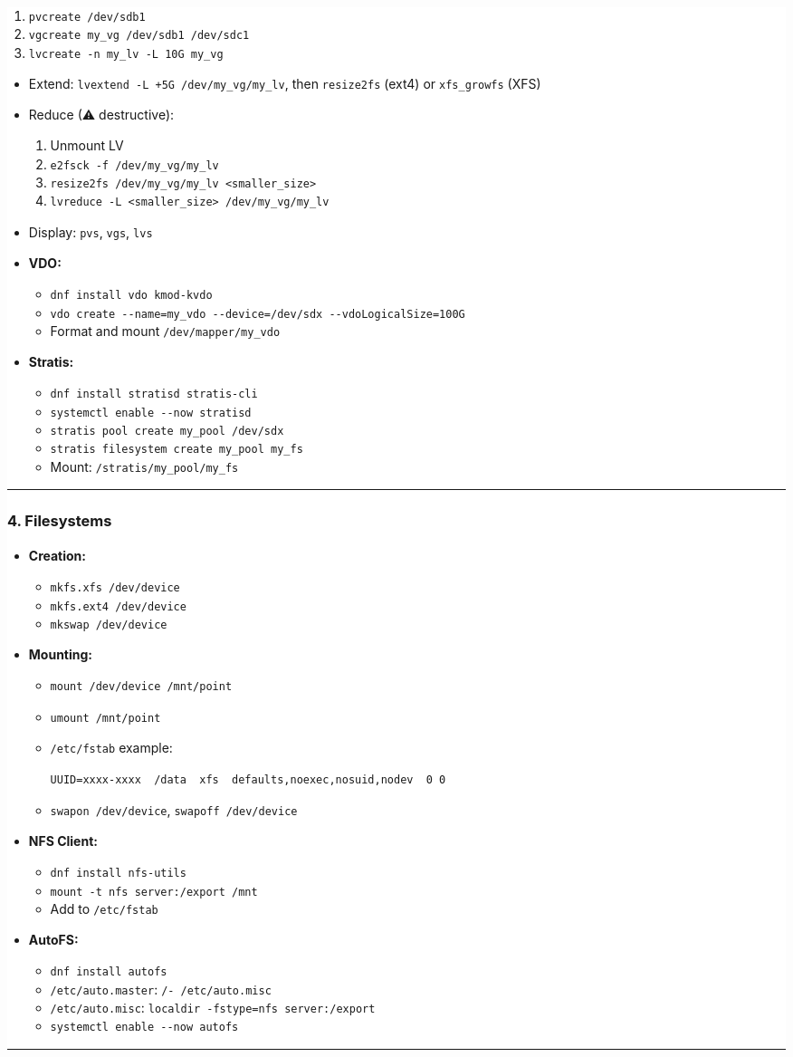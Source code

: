   1. `pvcreate /dev/sdb1`
  2. `vgcreate my_vg /dev/sdb1 /dev/sdc1`
  3. `lvcreate -n my_lv -L 10G my_vg`

  * Extend: `lvextend -L +5G /dev/my_vg/my_lv`, then `resize2fs` (ext4) or `xfs_growfs` (XFS)
  * Reduce (⚠ destructive):

    1. Unmount LV
    2. `e2fsck -f /dev/my_vg/my_lv`
    3. `resize2fs /dev/my_vg/my_lv <smaller_size>`
    4. `lvreduce -L <smaller_size> /dev/my_vg/my_lv`
  * Display: `pvs`, `vgs`, `lvs`

* **VDO:**

  * `dnf install vdo kmod-kvdo`
  * `vdo create --name=my_vdo --device=/dev/sdx --vdoLogicalSize=100G`
  * Format and mount `/dev/mapper/my_vdo`

* **Stratis:**

  * `dnf install stratisd stratis-cli`
  * `systemctl enable --now stratisd`
  * `stratis pool create my_pool /dev/sdx`
  * `stratis filesystem create my_pool my_fs`
  * Mount: `/stratis/my_pool/my_fs`

---

### **4. Filesystems**

* **Creation:**

  * `mkfs.xfs /dev/device`
  * `mkfs.ext4 /dev/device`
  * `mkswap /dev/device`

* **Mounting:**

  * `mount /dev/device /mnt/point`
  * `umount /mnt/point`
  * `/etc/fstab` example:

    ```
    UUID=xxxx-xxxx  /data  xfs  defaults,noexec,nosuid,nodev  0 0
    ```
  * `swapon /dev/device`, `swapoff /dev/device`

* **NFS Client:**

  * `dnf install nfs-utils`
  * `mount -t nfs server:/export /mnt`
  * Add to `/etc/fstab`

* **AutoFS:**

  * `dnf install autofs`
  * `/etc/auto.master`: `/- /etc/auto.misc`
  * `/etc/auto.misc`: `localdir -fstype=nfs server:/export`
  * `systemctl enable --now autofs`

---